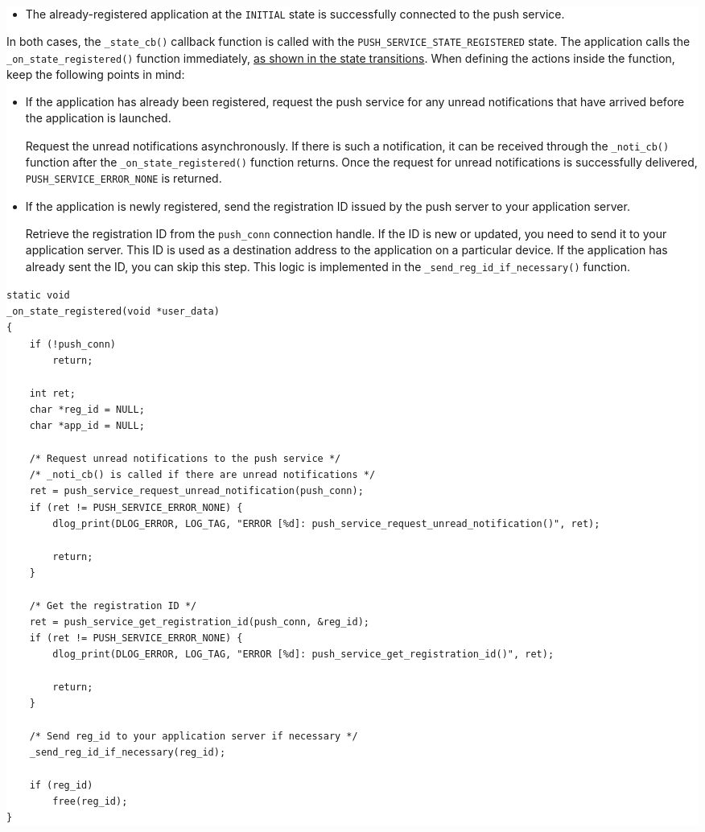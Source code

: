    - The already-registered application at the `INITIAL` state is successfully connected to the push service.

   In both cases, the `_state_cb()` callback function is called with the `PUSH_SERVICE_STATE_REGISTERED` state. The application calls the `_on_state_registered()` function immediately, [as shown in the state transitions](#state). When defining the actions inside the function, keep the following points in mind:

   - If the application has already been registered, request the push service for any unread notifications that have arrived before the application is launched.

      Request the unread notifications asynchronously. If there is such a notification, it can be received through the `_noti_cb()` function after the `_on_state_registered()` function returns. Once the request for unread notifications is successfully delivered, `PUSH_SERVICE_ERROR_NONE` is returned.

   - If the application is newly registered, send the registration ID issued by the push server to your application server.

      Retrieve the registration ID from the `push_conn` connection handle. If the ID is new or updated, you need to send it to your application server. This ID is used as a destination address to the application on a particular device. If the application has already sent the ID, you can skip this step. This logic is implemented in the `_send_reg_id_if_necessary()` function.

   ```
   static void
   _on_state_registered(void *user_data)
   {
       if (!push_conn)
           return;

       int ret;
       char *reg_id = NULL;
       char *app_id = NULL;

       /* Request unread notifications to the push service */
       /* _noti_cb() is called if there are unread notifications */
       ret = push_service_request_unread_notification(push_conn);
       if (ret != PUSH_SERVICE_ERROR_NONE) {
           dlog_print(DLOG_ERROR, LOG_TAG, "ERROR [%d]: push_service_request_unread_notification()", ret);

           return;
       }

       /* Get the registration ID */
       ret = push_service_get_registration_id(push_conn, &reg_id);
       if (ret != PUSH_SERVICE_ERROR_NONE) {
           dlog_print(DLOG_ERROR, LOG_TAG, "ERROR [%d]: push_service_get_registration_id()", ret);

           return;
       }

       /* Send reg_id to your application server if necessary */
       _send_reg_id_if_necessary(reg_id);

       if (reg_id)
           free(reg_id);
   }
   ```
